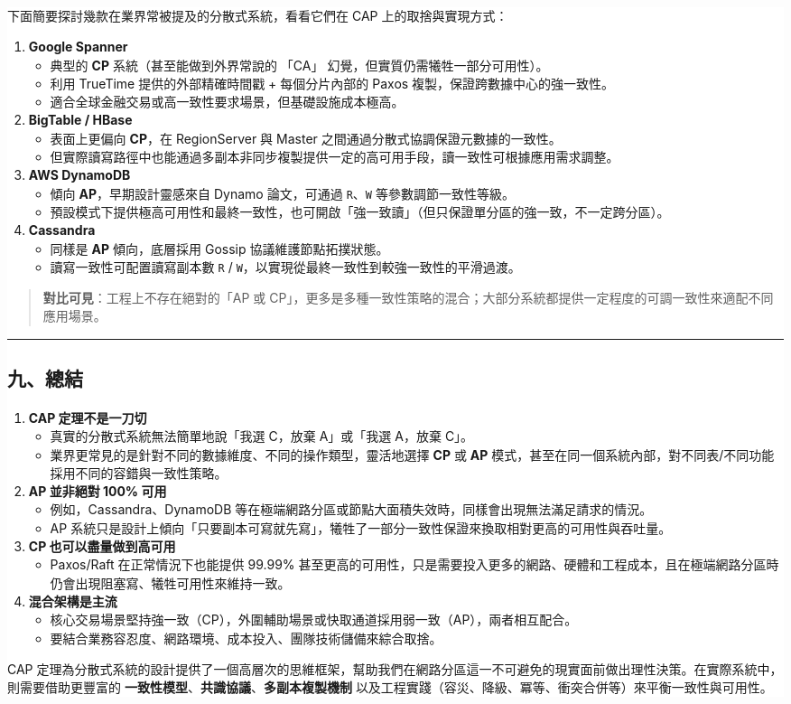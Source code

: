 下面簡要探討幾款在業界常被提及的分散式系統，看看它們在 CAP 上的取捨與實現方式：

1. **Google Spanner**
    - 典型的 **CP** 系統（甚至能做到外界常說的 「CA」 幻覺，但實質仍需犧牲一部分可用性）。
    - 利用 TrueTime 提供的外部精確時間戳 + 每個分片內部的 Paxos 複製，保證跨數據中心的強一致性。
    - 適合全球金融交易或高一致性要求場景，但基礎設施成本極高。
2. **BigTable / HBase**
    - 表面上更偏向 **CP**，在 RegionServer 與 Master 之間通過分散式協調保證元數據的一致性。
    - 但實際讀寫路徑中也能通過多副本非同步複製提供一定的高可用手段，讀一致性可根據應用需求調整。
3. **AWS DynamoDB**
    - 傾向 **AP**，早期設計靈感來自 Dynamo 論文，可通過 `R`、`W` 等參數調節一致性等級。
    - 預設模式下提供極高可用性和最終一致性，也可開啟「強一致讀」（但只保證單分區的強一致，不一定跨分區）。
4. **Cassandra**
    - 同樣是 **AP** 傾向，底層採用 Gossip 協議維護節點拓撲狀態。
    - 讀寫一致性可配置讀寫副本數 `R` / `W`，以實現從最終一致性到較強一致性的平滑過渡。

> **對比可見**：工程上不存在絕對的「AP 或 CP」，更多是多種一致性策略的混合；大部分系統都提供一定程度的可調一致性來適配不同應用場景。

------

## 九、總結

1. **CAP 定理不是一刀切**
    - 真實的分散式系統無法簡單地說「我選 C，放棄 A」或「我選 A，放棄 C」。
    - 業界更常見的是針對不同的數據維度、不同的操作類型，靈活地選擇 **CP** 或 **AP** 模式，甚至在同一個系統內部，對不同表/不同功能採用不同的容錯與一致性策略。
2. **AP 並非絕對 100% 可用**
    - 例如，Cassandra、DynamoDB 等在極端網路分區或節點大面積失效時，同樣會出現無法滿足請求的情況。
    - AP 系統只是設計上傾向「只要副本可寫就先寫」，犧牲了一部分一致性保證來換取相對更高的可用性與吞吐量。
3. **CP 也可以盡量做到高可用**
    - Paxos/Raft 在正常情況下也能提供 99.99% 甚至更高的可用性，只是需要投入更多的網路、硬體和工程成本，且在極端網路分區時仍會出現阻塞寫、犧牲可用性來維持一致。
4. **混合架構是主流**
    - 核心交易場景堅持強一致（CP），外圍輔助場景或快取通道採用弱一致（AP），兩者相互配合。
    - 要結合業務容忍度、網路環境、成本投入、團隊技術儲備來綜合取捨。

CAP 定理為分散式系統的設計提供了一個高層次的思維框架，幫助我們在網路分區這一不可避免的現實面前做出理性決策。在實際系統中，則需要借助更豐富的
**一致性模型**、**共識協議**、**多副本複製機制** 以及工程實踐（容災、降級、冪等、衝突合併等）來平衡一致性與可用性。